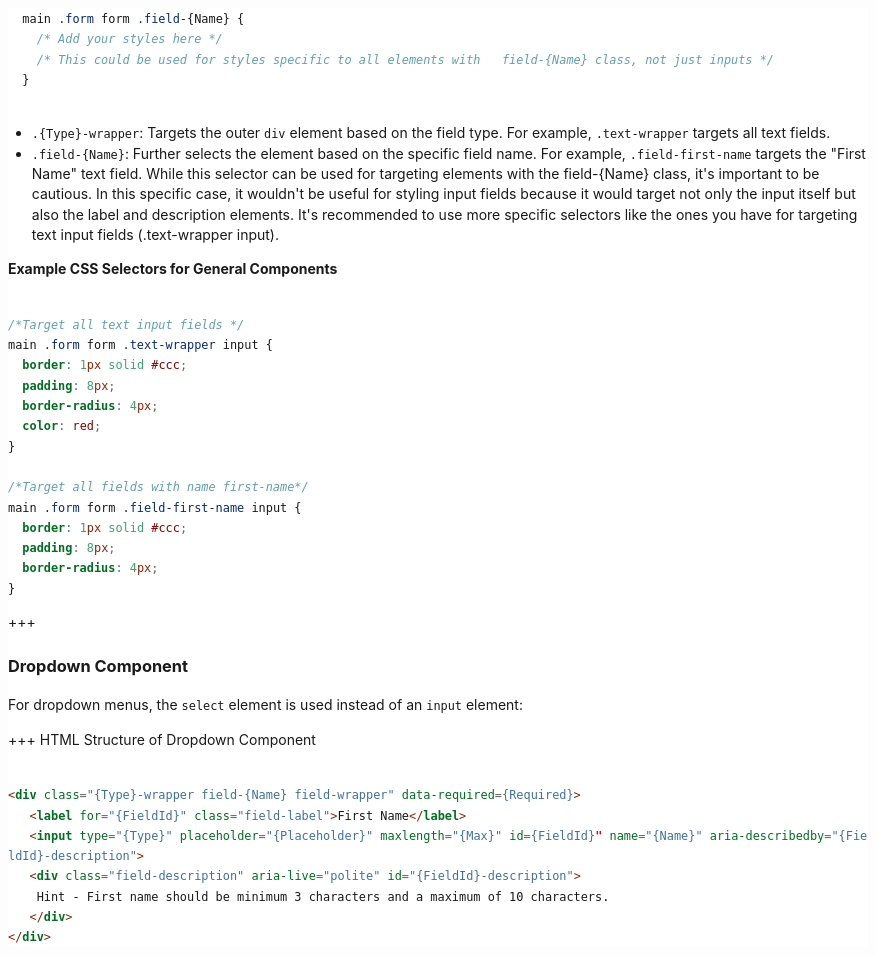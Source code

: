 ```CSS
  main .form form .field-{Name} {
    /* Add your styles here */
    /* This could be used for styles specific to all elements with   field-{Name} class, not just inputs */
  }
  
  ```
  * `.{Type}-wrapper`: Targets the outer `div` element based on    the field type. For example, `.text-wrapper` targets all text    fields.
  * `.field-{Name}`: Further selects the element based on the specific field name. For example, `.field-first-name` targets the "First Name" text field. While this selector can be used for targeting elements with the field-{Name} class, it's important to be cautious. In this specific case, it wouldn't be useful for styling input fields because it would target not only the input itself but also the label and description elements. It's recommended to use more specific selectors like the ones you have for targeting text input fields (.text-wrapper input).

**Example CSS Selectors for General Components**

```CSS

/*Target all text input fields */
main .form form .text-wrapper input {
  border: 1px solid #ccc;
  padding: 8px;
  border-radius: 4px;
  color: red;
}

/*Target all fields with name first-name*/
main .form form .field-first-name input {
  border: 1px solid #ccc;
  padding: 8px;
  border-radius: 4px;
}

```

+++

### Dropdown Component

For dropdown menus, the `select` element is used instead of an `input` element:

+++ HTML Structure of Dropdown Component

```HTML

<div class="{Type}-wrapper field-{Name} field-wrapper" data-required={Required}>
   <label for="{FieldId}" class="field-label">First Name</label>
   <input type="{Type}" placeholder="{Placeholder}" maxlength="{Max}" id={FieldId}" name="{Name}" aria-describedby="{FieldId}-description">
   <div class="field-description" aria-live="polite" id="{FieldId}-description">
    Hint - First name should be minimum 3 characters and a maximum of 10 characters.
   </div>
</div>

```
